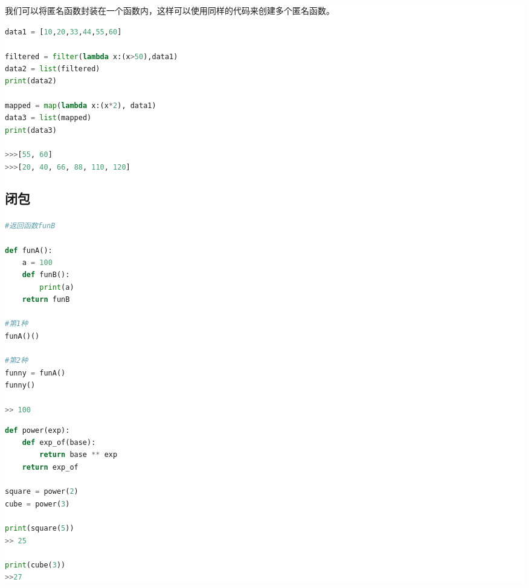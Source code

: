 

我们可以将匿名函数封装在一个函数内，这样可以使用同样的代码来创建多个匿名函数。



```python
data1 = [10,20,33,44,55,60]

filtered = filter(lambda x:(x>50),data1)
data2 = list(filtered)
print(data2)

mapped = map(lambda x:(x*2), data1)
data3 = list(mapped)
print(data3)

>>>[55, 60]
>>>[20, 40, 66, 88, 110, 120]
```



## 闭包

```py
#返回函数funB

def funA():
    a = 100
    def funB():
        print(a)
    return funB

#第1种
funA()()

#第2种
funny = funA()
funny()

>> 100
```



```py
def power(exp):
    def exp_of(base):
        return base ** exp
    return exp_of

square = power(2)
cube = power(3)

print(square(5))
>> 25

print(cube(3))
>>27
```
